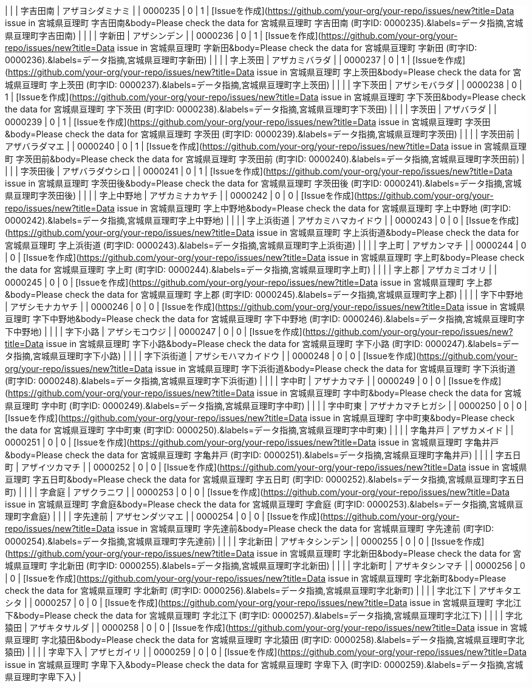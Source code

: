 |  |  | 字吉田南 |   アザヨシダミナミ |  | 0000235 | 0 | 1 | [Issueを作成](https://github.com/your-org/your-repo/issues/new?title=Data issue in 宮城県亘理町   字吉田南&body=Please check the data for 宮城県亘理町   字吉田南 (町字ID: 0000235).&labels=データ指摘,宮城県亘理町字吉田南) |
|  |  | 字新田 |   アザシンデン |  | 0000236 | 0 | 1 | [Issueを作成](https://github.com/your-org/your-repo/issues/new?title=Data issue in 宮城県亘理町   字新田&body=Please check the data for 宮城県亘理町   字新田 (町字ID: 0000236).&labels=データ指摘,宮城県亘理町字新田) |
|  |  | 字上茨田 |   アザカミバラダ |  | 0000237 | 0 | 1 | [Issueを作成](https://github.com/your-org/your-repo/issues/new?title=Data issue in 宮城県亘理町   字上茨田&body=Please check the data for 宮城県亘理町   字上茨田 (町字ID: 0000237).&labels=データ指摘,宮城県亘理町字上茨田) |
|  |  | 字下茨田 |   アザシモバラダ |  | 0000238 | 0 | 1 | [Issueを作成](https://github.com/your-org/your-repo/issues/new?title=Data issue in 宮城県亘理町   字下茨田&body=Please check the data for 宮城県亘理町   字下茨田 (町字ID: 0000238).&labels=データ指摘,宮城県亘理町字下茨田) |
|  |  | 字茨田 |   アザバラダ |  | 0000239 | 0 | 1 | [Issueを作成](https://github.com/your-org/your-repo/issues/new?title=Data issue in 宮城県亘理町   字茨田&body=Please check the data for 宮城県亘理町   字茨田 (町字ID: 0000239).&labels=データ指摘,宮城県亘理町字茨田) |
|  |  | 字茨田前 |   アザバラダマエ |  | 0000240 | 0 | 1 | [Issueを作成](https://github.com/your-org/your-repo/issues/new?title=Data issue in 宮城県亘理町   字茨田前&body=Please check the data for 宮城県亘理町   字茨田前 (町字ID: 0000240).&labels=データ指摘,宮城県亘理町字茨田前) |
|  |  | 字茨田後 |   アザバラダウシロ |  | 0000241 | 0 | 1 | [Issueを作成](https://github.com/your-org/your-repo/issues/new?title=Data issue in 宮城県亘理町   字茨田後&body=Please check the data for 宮城県亘理町   字茨田後 (町字ID: 0000241).&labels=データ指摘,宮城県亘理町字茨田後) |
|  |  | 字上中野地 |   アザカミナカヤチ |  | 0000242 | 0 | 0 | [Issueを作成](https://github.com/your-org/your-repo/issues/new?title=Data issue in 宮城県亘理町   字上中野地&body=Please check the data for 宮城県亘理町   字上中野地 (町字ID: 0000242).&labels=データ指摘,宮城県亘理町字上中野地) |
|  |  | 字上浜街道 |   アザカミハマカイドウ |  | 0000243 | 0 | 0 | [Issueを作成](https://github.com/your-org/your-repo/issues/new?title=Data issue in 宮城県亘理町   字上浜街道&body=Please check the data for 宮城県亘理町   字上浜街道 (町字ID: 0000243).&labels=データ指摘,宮城県亘理町字上浜街道) |
|  |  | 字上町 |   アザカンマチ |  | 0000244 | 0 | 0 | [Issueを作成](https://github.com/your-org/your-repo/issues/new?title=Data issue in 宮城県亘理町   字上町&body=Please check the data for 宮城県亘理町   字上町 (町字ID: 0000244).&labels=データ指摘,宮城県亘理町字上町) |
|  |  | 字上郡 |   アザカミゴオリ |  | 0000245 | 0 | 0 | [Issueを作成](https://github.com/your-org/your-repo/issues/new?title=Data issue in 宮城県亘理町   字上郡&body=Please check the data for 宮城県亘理町   字上郡 (町字ID: 0000245).&labels=データ指摘,宮城県亘理町字上郡) |
|  |  | 字下中野地 |   アザシモナカヤチ |  | 0000246 | 0 | 0 | [Issueを作成](https://github.com/your-org/your-repo/issues/new?title=Data issue in 宮城県亘理町   字下中野地&body=Please check the data for 宮城県亘理町   字下中野地 (町字ID: 0000246).&labels=データ指摘,宮城県亘理町字下中野地) |
|  |  | 字下小路 |   アザシモコウジ |  | 0000247 | 0 | 0 | [Issueを作成](https://github.com/your-org/your-repo/issues/new?title=Data issue in 宮城県亘理町   字下小路&body=Please check the data for 宮城県亘理町   字下小路 (町字ID: 0000247).&labels=データ指摘,宮城県亘理町字下小路) |
|  |  | 字下浜街道 |   アザシモハマカイドウ |  | 0000248 | 0 | 0 | [Issueを作成](https://github.com/your-org/your-repo/issues/new?title=Data issue in 宮城県亘理町   字下浜街道&body=Please check the data for 宮城県亘理町   字下浜街道 (町字ID: 0000248).&labels=データ指摘,宮城県亘理町字下浜街道) |
|  |  | 字中町 |   アザナカマチ |  | 0000249 | 0 | 0 | [Issueを作成](https://github.com/your-org/your-repo/issues/new?title=Data issue in 宮城県亘理町   字中町&body=Please check the data for 宮城県亘理町   字中町 (町字ID: 0000249).&labels=データ指摘,宮城県亘理町字中町) |
|  |  | 字中町東 |   アザナカマチヒガシ |  | 0000250 | 0 | 0 | [Issueを作成](https://github.com/your-org/your-repo/issues/new?title=Data issue in 宮城県亘理町   字中町東&body=Please check the data for 宮城県亘理町   字中町東 (町字ID: 0000250).&labels=データ指摘,宮城県亘理町字中町東) |
|  |  | 字亀井戸 |   アザカメイド |  | 0000251 | 0 | 0 | [Issueを作成](https://github.com/your-org/your-repo/issues/new?title=Data issue in 宮城県亘理町   字亀井戸&body=Please check the data for 宮城県亘理町   字亀井戸 (町字ID: 0000251).&labels=データ指摘,宮城県亘理町字亀井戸) |
|  |  | 字五日町 |   アザイツカマチ |  | 0000252 | 0 | 0 | [Issueを作成](https://github.com/your-org/your-repo/issues/new?title=Data issue in 宮城県亘理町   字五日町&body=Please check the data for 宮城県亘理町   字五日町 (町字ID: 0000252).&labels=データ指摘,宮城県亘理町字五日町) |
|  |  | 字倉庭 |   アザクラニワ |  | 0000253 | 0 | 0 | [Issueを作成](https://github.com/your-org/your-repo/issues/new?title=Data issue in 宮城県亘理町   字倉庭&body=Please check the data for 宮城県亘理町   字倉庭 (町字ID: 0000253).&labels=データ指摘,宮城県亘理町字倉庭) |
|  |  | 字先達前 |   アザセンダツマエ |  | 0000254 | 0 | 0 | [Issueを作成](https://github.com/your-org/your-repo/issues/new?title=Data issue in 宮城県亘理町   字先達前&body=Please check the data for 宮城県亘理町   字先達前 (町字ID: 0000254).&labels=データ指摘,宮城県亘理町字先達前) |
|  |  | 字北新田 |   アザキタシンデン |  | 0000255 | 0 | 0 | [Issueを作成](https://github.com/your-org/your-repo/issues/new?title=Data issue in 宮城県亘理町   字北新田&body=Please check the data for 宮城県亘理町   字北新田 (町字ID: 0000255).&labels=データ指摘,宮城県亘理町字北新田) |
|  |  | 字北新町 |   アザキタシンマチ |  | 0000256 | 0 | 0 | [Issueを作成](https://github.com/your-org/your-repo/issues/new?title=Data issue in 宮城県亘理町   字北新町&body=Please check the data for 宮城県亘理町   字北新町 (町字ID: 0000256).&labels=データ指摘,宮城県亘理町字北新町) |
|  |  | 字北江下 |   アザキタエシタ |  | 0000257 | 0 | 0 | [Issueを作成](https://github.com/your-org/your-repo/issues/new?title=Data issue in 宮城県亘理町   字北江下&body=Please check the data for 宮城県亘理町   字北江下 (町字ID: 0000257).&labels=データ指摘,宮城県亘理町字北江下) |
|  |  | 字北猿田 |   アザキタサルダ |  | 0000258 | 0 | 0 | [Issueを作成](https://github.com/your-org/your-repo/issues/new?title=Data issue in 宮城県亘理町   字北猿田&body=Please check the data for 宮城県亘理町   字北猿田 (町字ID: 0000258).&labels=データ指摘,宮城県亘理町字北猿田) |
|  |  | 字卑下入 |   アザヒガイリ |  | 0000259 | 0 | 0 | [Issueを作成](https://github.com/your-org/your-repo/issues/new?title=Data issue in 宮城県亘理町   字卑下入&body=Please check the data for 宮城県亘理町   字卑下入 (町字ID: 0000259).&labels=データ指摘,宮城県亘理町字卑下入) |